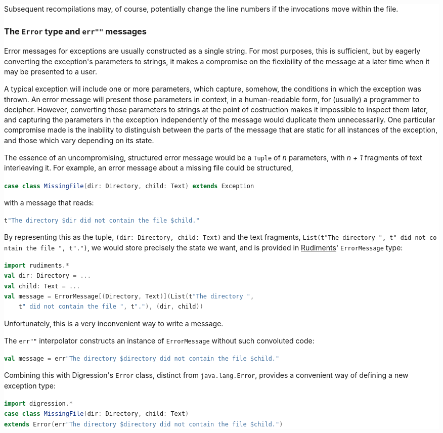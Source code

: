 Subsequent recompilations may, of course, potentially change the line numbers
if the invocations move within the file.

### The `Error` type and `err""` messages

Error messages for exceptions are usually constructed as a single string. For
most purposes, this is sufficient, but by eagerly converting the exception's
parameters to strings, it makes a compromise on the flexibility of the message
at a later time when it may be presented to a user.

A typical exception will include one or more parameters, which capture,
somehow, the conditions in which the exception was thrown. An error message
will present those parameters in context, in a human-readable form, for
(usually) a programmer to decipher. However, converting those parameters to
strings at the point of costruction makes it impossible to inspect them later,
and capturing the parameters in the exception independently of the message
would duplicate them unnecessarily. One particular compromise made is the
inability to distinguish between the parts of the message that are static for
all instances of the exception, and those which vary depending on its state.

The essence of an uncompromising, structured error message would be a `Tuple` of
_n_ parameters, with _n + 1_ fragments of text interleaving it. For example, an
error message about a missing file could be structured,
```scala
case class MissingFile(dir: Directory, child: Text) extends Exception
```
with a message that reads:
```scala
t"The directory $dir did not contain the file $child."
```

By representing this as the tuple, `(dir: Directory, child: Text)` and the
text fragments, `List(t"The directory ", t" did not contain the file ", t".")`,
we would store precisely the state we want, and is provided in
[Rudiments](https://github.com/propensive/rudiments/)' `ErrorMessage` type:
```scala
import rudiments.*
val dir: Directory = ...
val child: Text = ...
val message = ErrorMessage[(Directory, Text)](List(t"The directory ",
    t" did not contain the file ", t"."), (dir, child))
```

Unfortunately, this is a very inconvenient way to write a message.

The `err""` interpolator constructs an instance of `ErrorMessage` without such
convoluted code:
```scala
val message = err"The directory $directory did not contain the file $child."
```

Combining this with Digression's `Error` class, distinct from
`java.lang.Error`, provides a convenient way of defining a new exception type:
```scala
import digression.*
case class MissingFile(dir: Directory, child: Text)
extends Error(err"The directory $directory did not contain the file $child.")
```
